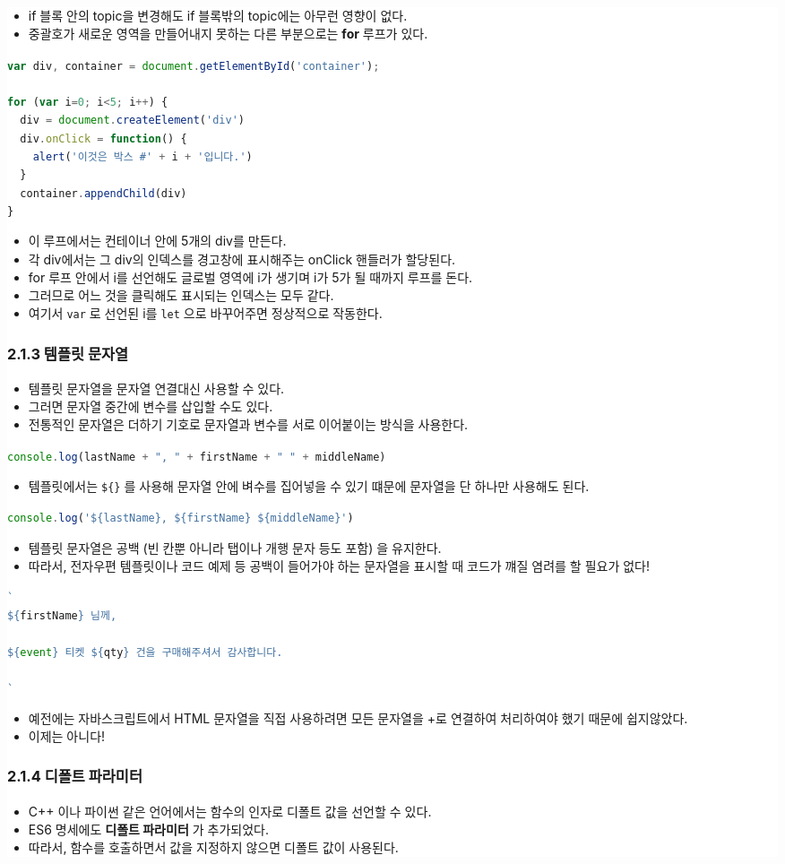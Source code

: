 - if 블록 안의 topic을 변경해도 if 블록밖의 topic에는 아무런 영향이 없다.
- 중괄호가 새로운 영역을 만들어내지 못하는 다른 부분으로는 **for** 루프가 있다.

```javascript
var div, container = document.getElementById('container');

for (var i=0; i<5; i++) {
  div = document.createElement('div')
  div.onClick = function() {
    alert('이것은 박스 #' + i + '입니다.')
  }
  container.appendChild(div)
}
```

- 이 루프에서는 컨테이너 안에 5개의 div를 만든다.
- 각 div에서는 그 div의 인덱스를 경고창에 표시해주는 onClick 핸들러가 할당된다.
- for 루프 안에서 i를 선언해도 글로벌 영역에 i가 생기며 i가 5가 될 때까지 루프를 돈다.
- 그러므로 어느 것을 클릭해도 표시되는 인덱스는 모두 같다.
- 여기서 ```var``` 로 선언된 i를 ```let``` 으로 바꾸어주면 정상적으로 작동한다.

### 2.1.3 템플릿 문자열
- 템플릿 문자열을 문자열 연결대신 사용할 수 있다.
- 그러면 문자열 중간에 변수를 삽입할 수도 있다.
- 전통적인 문자열은 더하기 기호로 문자열과 변수를 서로 이어붙이는 방식을 사용한다.

```javascript
console.log(lastName + ", " + firstName + " " + middleName)
```

- 템플릿에서는 ```${}``` 를 사용해 문자열 안에 벼수를 집어넣을 수 있기 떄문에 문자열을 단 하나만 사용해도 된다.

```javascript
console.log('${lastName}, ${firstName} ${middleName}')
```

- 템플릿 문자열은 공백 (빈 칸뿐 아니라 탭이나 개행 문자 등도 포함) 을 유지한다.
- 따라서, 전자우편 템플릿이나 코드 예제 등 공백이 들어가야 하는 문자열을 표시할 때 코드가 꺠질 염려를 할 필요가 없다!

```javascript
`
${firstName} 님께,

${event} 티켓 ${qty} 건을 구매해주셔서 감사합니다.

`
```

- 예전에는 자바스크립트에서 HTML 문자열을 직접 사용하려면 모든 문자열을 +로 연결하여 처리하여야 했기 때문에 쉽지않았다.
- 이제는 아니다!

### 2.1.4 디폴트 파라미터
- C++ 이나 파이썬 같은 언어에서는 함수의 인자로 디폴트 값을 선언할 수 있다.
- ES6 명세에도 **디폴트 파라미터** 가 추가되었다.
- 따라서, 함수를 호출하면서 값을 지정하지 않으면 디폴트 값이 사용된다.
